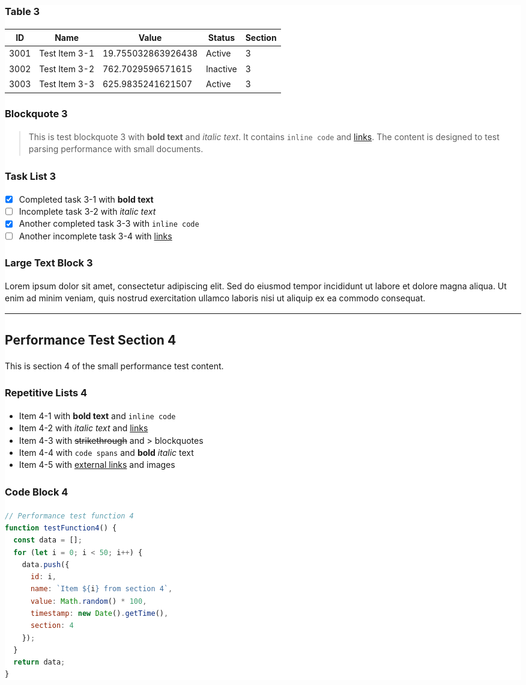### Table 3

| ID | Name | Value | Status | Section |
|----|------|-------|--------|---------|
| 3001 | Test Item 3-1 | 19.755032863926438 | Active | 3 |
| 3002 | Test Item 3-2 | 762.7029596571615 | Inactive | 3 |
| 3003 | Test Item 3-3 | 625.9835241621507 | Active | 3 |

### Blockquote 3

> This is test blockquote 3 with **bold text** and *italic text*.
> It contains `inline code` and [links](https://example.com).
> The content is designed to test parsing performance with small documents.

### Task List 3

- [x] Completed task 3-1 with **bold text**
- [ ] Incomplete task 3-2 with *italic text*
- [x] Another completed task 3-3 with `inline code`
- [ ] Another incomplete task 3-4 with [links](https://example.com)

### Large Text Block 3

Lorem ipsum dolor sit amet, consectetur adipiscing elit. Sed do eiusmod tempor incididunt ut labore et dolore magna aliqua. Ut enim ad minim veniam, quis nostrud exercitation ullamco laboris nisi ut aliquip ex ea commodo consequat.

---


## Performance Test Section 4

This is section 4 of the small performance test content.

### Repetitive Lists 4

- Item 4-1 with **bold text** and `inline code`
- Item 4-2 with *italic text* and [links](https://example.com)
- Item 4-3 with ~~strikethrough~~ and > blockquotes
- Item 4-4 with `code spans` and **bold** *italic* text
- Item 4-5 with [external links](https://github.com) and images

### Code Block 4

```javascript
// Performance test function 4
function testFunction4() {
  const data = [];
  for (let i = 0; i < 50; i++) {
    data.push({
      id: i,
      name: `Item ${i} from section 4`,
      value: Math.random() * 100,
      timestamp: new Date().getTime(),
      section: 4
    });
  }
  return data;
}
```
